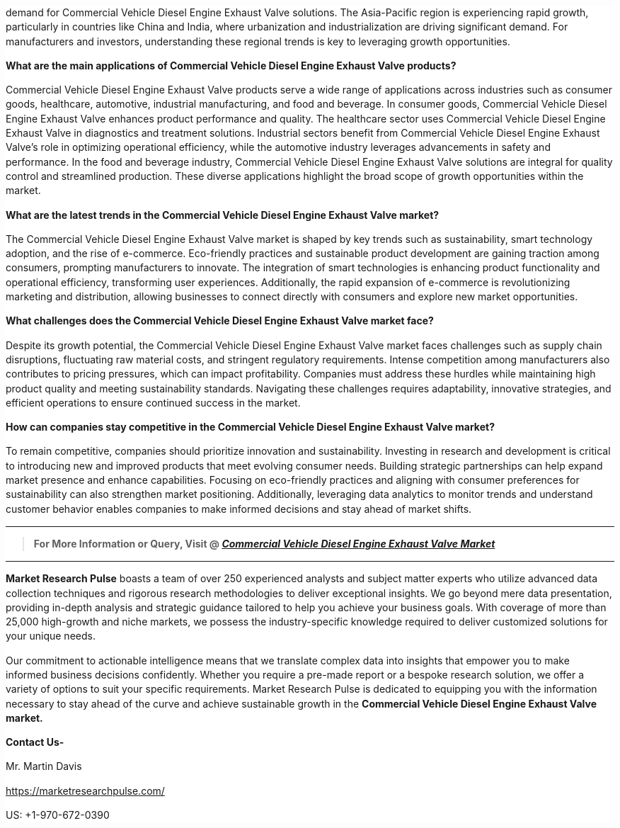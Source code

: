 demand for Commercial Vehicle Diesel Engine Exhaust Valve solutions. The Asia-Pacific region is experiencing rapid growth, particularly in countries like China and India, where urbanization and industrialization are driving significant demand. For manufacturers and investors, understanding these regional trends is key to leveraging growth opportunities.</p><p><strong>What are the main applications of Commercial Vehicle Diesel Engine Exhaust Valve products?</strong></p><p>Commercial Vehicle Diesel Engine Exhaust Valve products serve a wide range of applications across industries such as consumer goods, healthcare, automotive, industrial manufacturing, and food and beverage. In consumer goods, Commercial Vehicle Diesel Engine Exhaust Valve enhances product performance and quality. The healthcare sector uses Commercial Vehicle Diesel Engine Exhaust Valve in diagnostics and treatment solutions. Industrial sectors benefit from Commercial Vehicle Diesel Engine Exhaust Valve&rsquo;s role in optimizing operational efficiency, while the automotive industry leverages advancements in safety and performance. In the food and beverage industry, Commercial Vehicle Diesel Engine Exhaust Valve solutions are integral for quality control and streamlined production. These diverse applications highlight the broad scope of growth opportunities within the market.</p><p><strong>What are the latest trends in the Commercial Vehicle Diesel Engine Exhaust Valve market?</strong></p><p>The Commercial Vehicle Diesel Engine Exhaust Valve market is shaped by key trends such as sustainability, smart technology adoption, and the rise of e-commerce. Eco-friendly practices and sustainable product development are gaining traction among consumers, prompting manufacturers to innovate. The integration of smart technologies is enhancing product functionality and operational efficiency, transforming user experiences. Additionally, the rapid expansion of e-commerce is revolutionizing marketing and distribution, allowing businesses to connect directly with consumers and explore new market opportunities.</p><p><strong>What challenges does the Commercial Vehicle Diesel Engine Exhaust Valve market face?</strong></p><p>Despite its growth potential, the Commercial Vehicle Diesel Engine Exhaust Valve market faces challenges such as supply chain disruptions, fluctuating raw material costs, and stringent regulatory requirements. Intense competition among manufacturers also contributes to pricing pressures, which can impact profitability. Companies must address these hurdles while maintaining high product quality and meeting sustainability standards. Navigating these challenges requires adaptability, innovative strategies, and efficient operations to ensure continued success in the market.</p><p><strong>How can companies stay competitive in the Commercial Vehicle Diesel Engine Exhaust Valve market?</strong></p><p>To remain competitive, companies should prioritize innovation and sustainability. Investing in research and development is critical to introducing new and improved products that meet evolving consumer needs. Building strategic partnerships can help expand market presence and enhance capabilities. Focusing on eco-friendly practices and aligning with consumer preferences for sustainability can also strengthen market positioning. Additionally, leveraging data analytics to monitor trends and understand customer behavior enables companies to make informed decisions and stay ahead of market shifts.</p><hr /><blockquote><p><strong>For More Information or Query, Visit @&nbsp;<em><a href="https://marketresearchpulse.com/report/119874/commercial-vehicle-diesel-engine-exhaust-valve-market?utm_source=Linkedin&utm_medium=021">Commercial Vehicle Diesel Engine Exhaust Valve Market</a></em></strong></p></blockquote><hr /><p><strong>Market Research Pulse</strong> boasts a team of over 250 experienced analysts and subject matter experts who utilize advanced data collection techniques and rigorous research methodologies to deliver exceptional insights. We go beyond mere data presentation, providing in-depth analysis and strategic guidance tailored to help you achieve your business goals. With coverage of more than 25,000 high-growth and niche markets, we possess the industry-specific knowledge required to deliver customized solutions for your unique needs.</p><p>Our commitment to actionable intelligence means that we translate complex data into insights that empower you to make informed business decisions confidently. Whether you require a pre-made report or a bespoke research solution, we offer a variety of options to suit your specific requirements. Market Research Pulse is dedicated to equipping you with the information necessary to stay ahead of the curve and achieve sustainable growth in the <strong>Commercial Vehicle Diesel Engine Exhaust Valve market.</strong></p><p><strong>Contact Us-</strong></p><p>Mr. Martin Davis</p><p>https://marketresearchpulse.com/</p><p>US: +1-970-672-0390</p>

